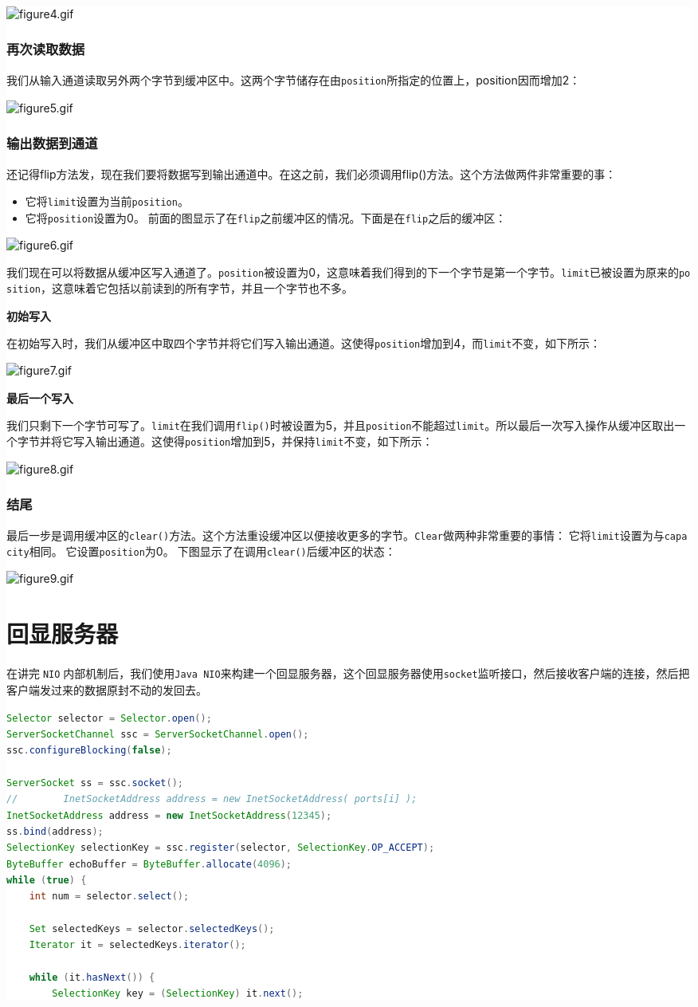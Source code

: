 ![figure4.gif](https://i.loli.net/2018/01/09/5a54845087b98.gif)

### 再次读取数据

我们从输入通道读取另外两个字节到缓冲区中。这两个字节储存在由`position`所指定的位置上，position因而增加2：

![figure5.gif](https://i.loli.net/2018/01/09/5a54845087b52.gif)

### 输出数据到通道

还记得flip方法发，现在我们要将数据写到输出通道中。在这之前，我们必须调用flip()方法。这个方法做两件非常重要的事：
* 它将`limit`设置为当前`position`。
* 它将`position`设置为0。
前面的图显示了在`flip`之前缓冲区的情况。下面是在`flip`之后的缓冲区：

![figure6.gif](https://i.loli.net/2018/01/09/5a548450881b2.gif)

我们现在可以将数据从缓冲区写入通道了。`position`被设置为0，这意味着我们得到的下一个字节是第一个字节。`limit`已被设置为原来的`position`，这意味着它包括以前读到的所有字节，并且一个字节也不多。

**初始写入**

在初始写入时，我们从缓冲区中取四个字节并将它们写入输出通道。这使得`position`增加到4，而`limit`不变，如下所示：

![figure7.gif](https://i.loli.net/2018/01/09/5a54845088770.gif)

**最后一个写入**

我们只剩下一个字节可写了。`limit`在我们调用`flip()`时被设置为5，并且`position`不能超过`limit`。所以最后一次写入操作从缓冲区取出一个字节并将它写入输出通道。这使得`position`增加到5，并保持`limit`不变，如下所示：

![figure8.gif](https://i.loli.net/2018/01/09/5a5484508c6f3.gif)

### 结尾

最后一步是调用缓冲区的`clear()`方法。这个方法重设缓冲区以便接收更多的字节。`Clear`做两种非常重要的事情：
它将`limit`设置为与`capacity`相同。
它设置`position`为0。
下图显示了在调用`clear()`后缓冲区的状态：

![figure9.gif](https://i.loli.net/2018/01/09/5a5484508c6f3.gif)

# 回显服务器

在讲完 `NIO` 内部机制后，我们使用`Java NIO`来构建一个回显服务器，这个回显服务器使用`socket`监听接口，然后接收客户端的连接，然后把客户端发过来的数据原封不动的发回去。

``` java
Selector selector = Selector.open();
ServerSocketChannel ssc = ServerSocketChannel.open();
ssc.configureBlocking(false);

ServerSocket ss = ssc.socket();
//        InetSocketAddress address = new InetSocketAddress( ports[i] );
InetSocketAddress address = new InetSocketAddress(12345);
ss.bind(address);
SelectionKey selectionKey = ssc.register(selector, SelectionKey.OP_ACCEPT);
ByteBuffer echoBuffer = ByteBuffer.allocate(4096);
while (true) {
    int num = selector.select();

    Set selectedKeys = selector.selectedKeys();
    Iterator it = selectedKeys.iterator();

    while (it.hasNext()) {
        SelectionKey key = (SelectionKey) it.next();
```